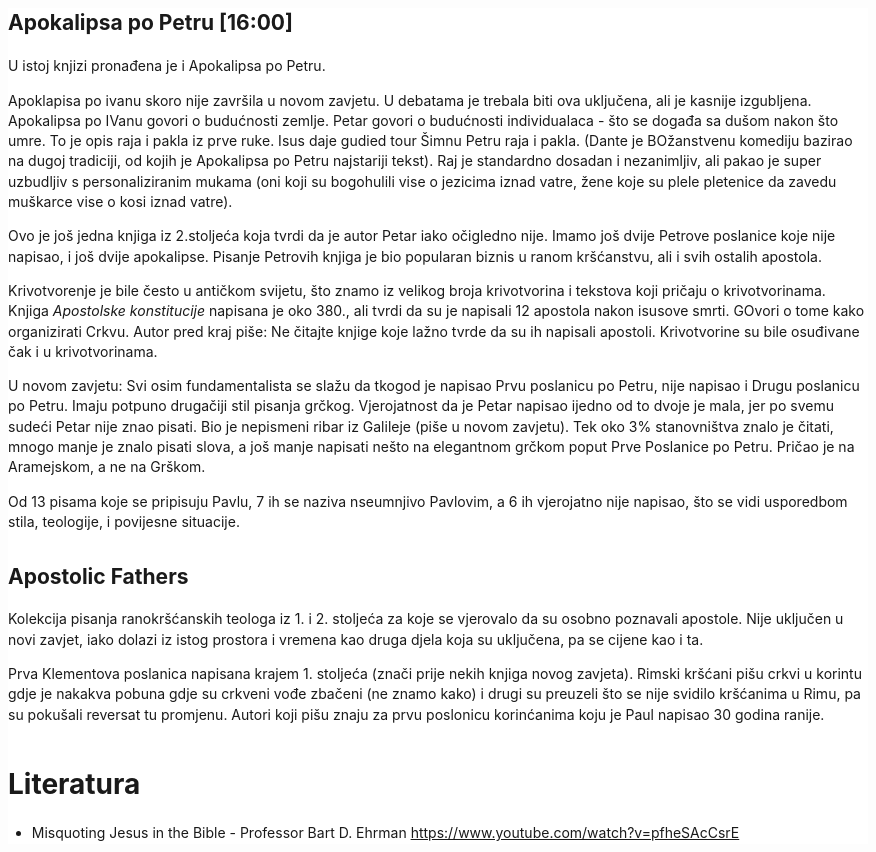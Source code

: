 ## Apokalipsa po Petru [16:00]

U istoj knjizi pronađena je i Apokalipsa po Petru.

Apoklapisa po ivanu skoro nije završila u novom zavjetu. U debatama je trebala biti ova uključena, ali je kasnije izgubljena. Apokalipsa po IVanu govori o budućnosti zemlje. Petar govori o budućnosti individualaca  - što se događa sa dušom nakon što umre. To je opis raja i pakla iz prve ruke. Isus daje gudied tour Šimnu Petru raja i pakla. (Dante je BOžanstvenu komediju bazirao na dugoj tradiciji, od kojih je Apokalipsa po Petru najstariji tekst). Raj je standardno dosadan i nezanimljiv, ali pakao je super uzbudljiv s personaliziranim mukama (oni koji su bogohulili vise o jezicima iznad vatre, žene koje su plele pletenice da zavedu muškarce vise o kosi iznad vatre).

Ovo je još jedna knjiga iz 2.stoljeća koja tvrdi da je autor Petar iako očigledno nije. Imamo još dvije Petrove poslanice koje nije napisao, i još dvije apokalipse. Pisanje Petrovih knjiga je bio popularan biznis u ranom kršćanstvu, ali i svih ostalih apostola.

Krivotvorenje je bile često u antičkom svijetu, što znamo iz velikog broja krivotvorina i tekstova koji pričaju o krivotvorinama. Knjiga *Apostolske konstitucije* napisana je oko 380., ali tvrdi da su je napisali 12 apostola nakon isusove smrti. GOvori o tome kako organizirati Crkvu. Autor pred kraj piše: Ne čitajte knjige koje lažno tvrde da su ih napisali apostoli. Krivotvorine su bile osuđivane čak i u krivotvorinama.

U novom zavjetu: Svi osim fundamentalista se slažu da tkogod je napisao Prvu poslanicu po Petru, nije napisao i Drugu poslanicu po Petru. Imaju potpuno drugačiji stil pisanja grčkog. Vjerojatnost da je Petar napisao ijedno od to dvoje je mala, jer po svemu sudeći Petar nije znao pisati. Bio je nepismeni ribar iz Galileje (piše u novom zavjetu). Tek oko 3% stanovništva znalo je čitati, mnogo manje je znalo pisati slova, a još manje napisati nešto na elegantnom grčkom poput Prve Poslanice po Petru. Pričao je na Aramejskom, a ne na Grškom.

Od 13 pisama koje se pripisuju Pavlu, 7 ih se naziva nseumnjivo Pavlovim, a 6 ih vjerojatno nije napisao, što se vidi usporedbom stila, teologije, i povijesne situacije.

## Apostolic Fathers

Kolekcija pisanja ranokršćanskih teologa iz 1. i 2. stoljeća za koje se vjerovalo da su osobno poznavali apostole. Nije uključen u novi zavjet, iako dolazi iz istog prostora i vremena kao druga djela koja su uključena, pa se cijene kao i ta.

Prva Klementova poslanica napisana krajem 1. stoljeća (znači prije nekih knjiga novog zavjeta). Rimski kršćani pišu crkvi u korintu gdje je nakakva pobuna gdje su crkveni vođe zbačeni (ne znamo kako)  i drugi su preuzeli što se nije svidilo kršćanima u Rimu, pa su pokušali reversat tu promjenu. Autori koji pišu znaju za prvu poslonicu korinćanima koju je Paul napisao 30 godina ranije.

# Literatura

* Misquoting Jesus in the Bible - Professor Bart D. Ehrman https://www.youtube.com/watch?v=pfheSAcCsrE


